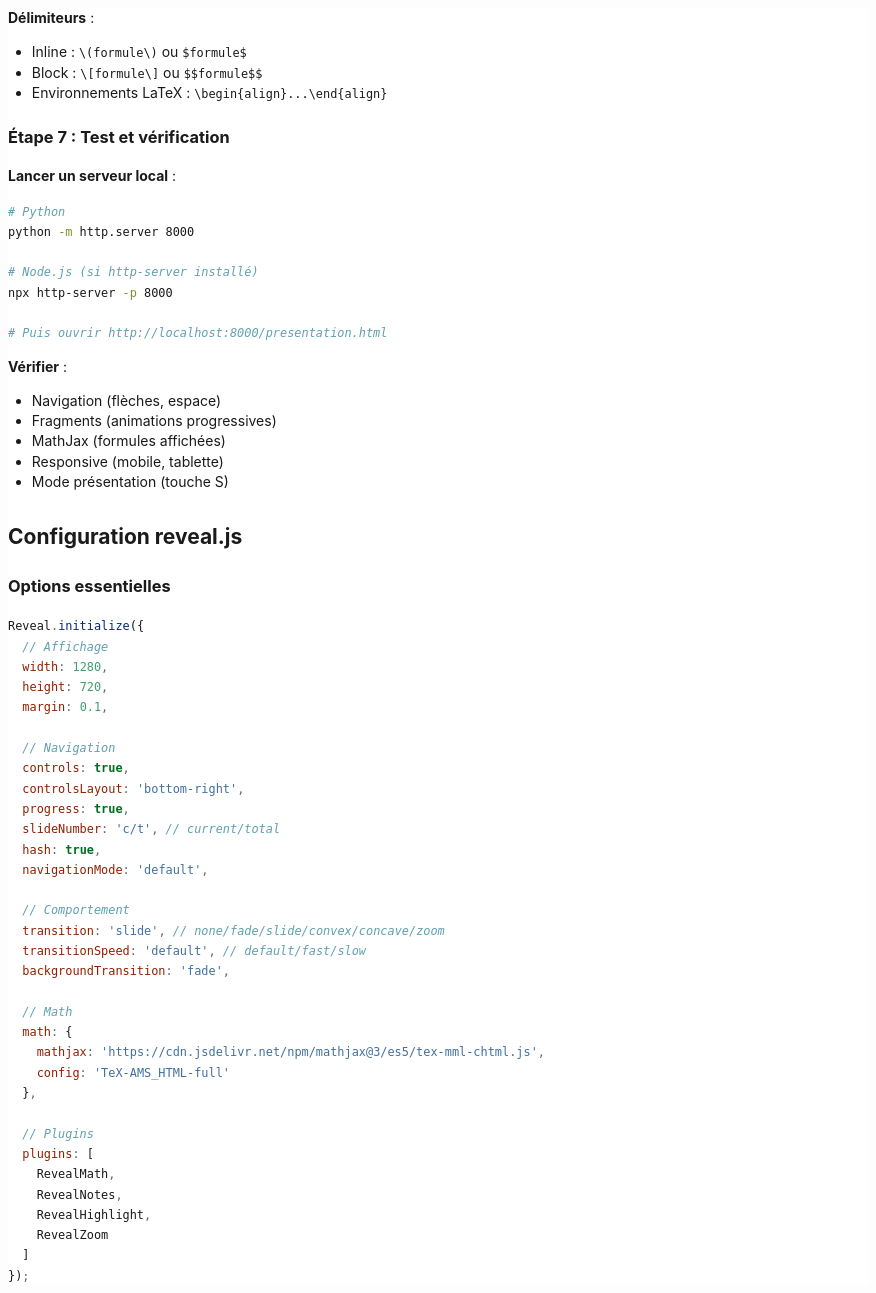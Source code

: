 **Délimiteurs** :
- Inline : `\(formule\)` ou `$formule$`
- Block : `\[formule\]` ou `$$formule$$`
- Environnements LaTeX : `\begin{align}...\end{align}`

### Étape 7 : Test et vérification

**Lancer un serveur local** :

```bash
# Python
python -m http.server 8000

# Node.js (si http-server installé)
npx http-server -p 8000

# Puis ouvrir http://localhost:8000/presentation.html
```

**Vérifier** :
- Navigation (flèches, espace)
- Fragments (animations progressives)
- MathJax (formules affichées)
- Responsive (mobile, tablette)
- Mode présentation (touche S)

## Configuration reveal.js

### Options essentielles

```javascript
Reveal.initialize({
  // Affichage
  width: 1280,
  height: 720,
  margin: 0.1,

  // Navigation
  controls: true,
  controlsLayout: 'bottom-right',
  progress: true,
  slideNumber: 'c/t', // current/total
  hash: true,
  navigationMode: 'default',

  // Comportement
  transition: 'slide', // none/fade/slide/convex/concave/zoom
  transitionSpeed: 'default', // default/fast/slow
  backgroundTransition: 'fade',

  // Math
  math: {
    mathjax: 'https://cdn.jsdelivr.net/npm/mathjax@3/es5/tex-mml-chtml.js',
    config: 'TeX-AMS_HTML-full'
  },

  // Plugins
  plugins: [
    RevealMath,
    RevealNotes,
    RevealHighlight,
    RevealZoom
  ]
});

```